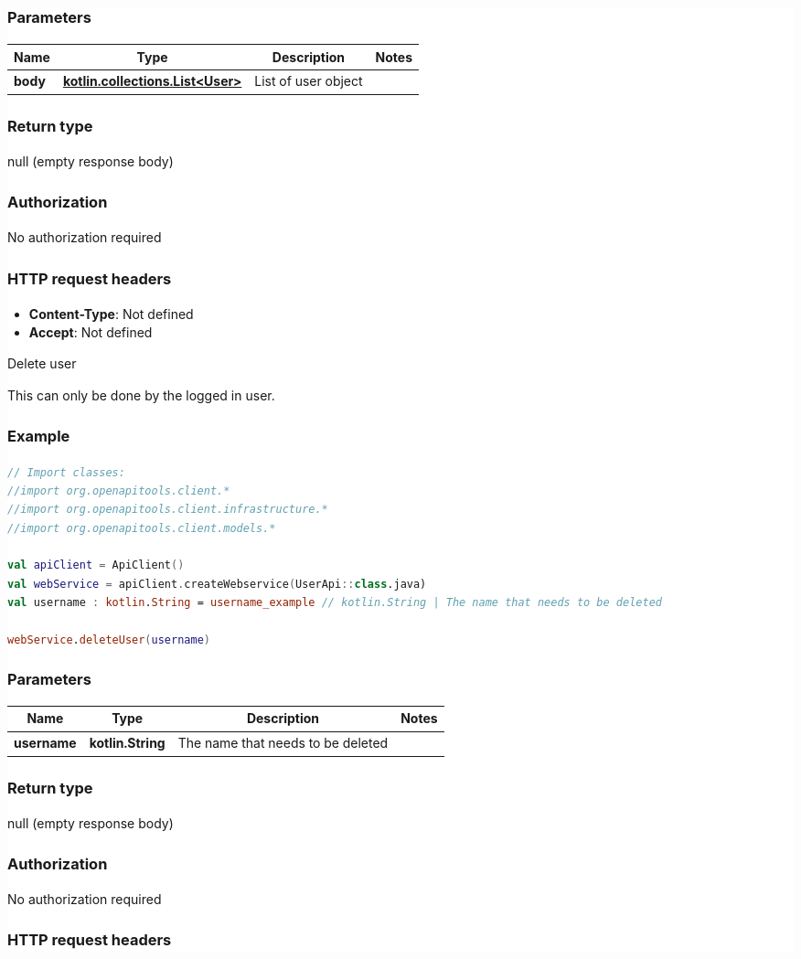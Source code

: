 ### Parameters

Name | Type | Description  | Notes
------------- | ------------- | ------------- | -------------
 **body** | [**kotlin.collections.List&lt;User&gt;**](User.md)| List of user object |

### Return type

null (empty response body)

### Authorization

No authorization required
### HTTP request headers

 - **Content-Type**: Not defined
 - **Accept**: Not defined


Delete user

This can only be done by the logged in user.

### Example
```kotlin
// Import classes:
//import org.openapitools.client.*
//import org.openapitools.client.infrastructure.*
//import org.openapitools.client.models.*

val apiClient = ApiClient()
val webService = apiClient.createWebservice(UserApi::class.java)
val username : kotlin.String = username_example // kotlin.String | The name that needs to be deleted

webService.deleteUser(username)
```

### Parameters

Name | Type | Description  | Notes
------------- | ------------- | ------------- | -------------
 **username** | **kotlin.String**| The name that needs to be deleted |

### Return type

null (empty response body)

### Authorization

No authorization required
### HTTP request headers

